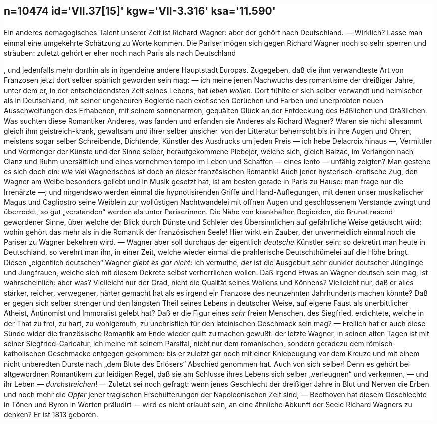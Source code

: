 ## n=10474 id='VII.37[15]' kgw='VII-3.316' ksa='11.590'

Ein anderes demagogisches Talent unserer Zeit ist Richard Wagner: aber der gehört nach Deutschland. — Wirklich? Lasse man einmal eine umgekehrte Schätzung zu Worte kommen. Die Pariser mögen sich gegen Richard Wagner noch so sehr sperren und sträuben: zuletzt gehört er eher noch nach Paris als nach Deutschland

, und jedenfalls mehr dorthin als in irgendeine andere Hauptstadt Europas. Zugegeben, daß die ihm verwandteste Art von Franzosen jetzt dort selber spärlich geworden sein mag: — ich meine jenen Nachwuchs des romantisme der dreißiger Jahre, unter dem er, in der entscheidendsten Zeit seines Lebens, hat *leben wollen*. Dort fühlte er sich selber verwandt und heimischer als in Deutschland, mit seiner ungeheuren Begierde nach exotischen Gerüchen und Farben und unerprobten neuen Ausschweifungen des Erhabenen, mit seinem sonnenarmen, gequälten Glück an der Entdeckung des Häßlichen und Gräßlichen. Was suchten diese Romantiker Anderes, was fanden und erfanden sie Anderes als Richard Wagner? Waren sie nicht allesammt gleich ihm geistreich-krank, gewaltsam und ihrer selber unsicher, von der Litteratur beherrscht bis in ihre Augen und Ohren, meistens sogar selber Schreibende, Dichtende, Künstler des Ausdrucks um jeden Preis — ich hebe Delacroix hinaus —, Vermittler und Vermenger der Künste und der Sinne selber, heraufgekommene Plebejer, welche sich, gleich Balzac, im Verlangen nach Glanz und Ruhm unersättlich und eines vornehmen tempo im Leben und Schaffen — eines lento — unfähig zeigten? Man gestehe es sich doch ein: *wie viel* Wagnerisches ist doch an dieser französischen Romantik! Auch jener hysterisch-erotische Zug, den Wagner am Weibe besonders geliebt und in Musik gesetzt hat, ist am besten gerade in Paris zu Hause: man frage nur die Irrenärzte —; und nirgendswo werden einmal die hypnotisirenden Griffe und Hand-Auflegungen, mit denen unser musikalischer Magus und Cagliostro seine Weiblein zur wollüstigen Nachtwandelei mit offnen Augen und geschlossenem Verstande zwingt und überredet, so gut „verstanden“ werden als unter Pariserinnen. Die Nähe von krankhaften Begierden, die Brunst rasend gewordener Sinne, über welche der Blick durch Dünste und Schleier des Übersinnlichen auf gefährliche Weise getäuscht wird: wohin gehört das mehr als in die Romantik der französischen Seele! Hier wirkt ein Zauber, der unvermeidlich einmal noch die Pariser zu Wagner bekehren wird. — Wagner aber soll durchaus der eigentlich *deutsche* Künstler sein: so dekretirt man heute in Deutschland, so verehrt man ihn, in einer Zeit, welche wieder einmal die prahlerische Deutschthümelei auf die Höhe bringt. Diesen „eigentlich deutschen“ Wagner *giebt es gar nicht*: ich vermuthe, *der* ist die Ausgeburt sehr dunkler deutscher Jünglinge und Jungfrauen, welche sich mit diesem Dekrete selbst verherrlichen wollen. Daß irgend Etwas an Wagner deutsch sein mag, ist wahrscheinlich: aber was? Vielleicht nur der Grad, nicht die Qualität seines Wollens und Könnens? Vielleicht nur, daß er alles stärker, reicher, verwegener, härter gemacht hat als es irgend ein Franzose des neunzehnten Jahrhunderts machen könnte? Daß er gegen sich selber strenger und den längsten Theil seines Lebens in deutscher Weise, auf eigene Faust als unerbittlicher Atheist, Antinomist und Immoralist gelebt hat? Daß er die Figur eines *sehr* freien Menschen, des Siegfried, erdichtete, welche in der That zu frei, zu hart, zu wohlgemuth, zu unchristlich für den lateinischen Geschmack sein mag? — Freilich hat er auch diese Sünde wider die französische Romantik am Ende wieder quitt zu machen gewußt: der letzte Wagner, in seinen alten Tagen ist mit seiner Siegfried-Caricatur, ich meine mit seinem Parsifal, nicht nur dem romanischen, sondern geradezu dem römisch-katholischen Geschmacke entgegen gekommen: bis er zuletzt gar noch mit einer Kniebeugung vor dem Kreuze und mit einem nicht unberedten Durste nach „dem Blute des Erlösers“ Abschied genommen hat. Auch von sich selber! Denn es gehört bei altgewordnen Romantikern zur leidigen Regel, daß sie am Schlusse ihres Lebens sich selber „verleugnen“ und verkennen, — und ihr Leben — *durchstreichen*! — Zuletzt sei noch gefragt: wenn jenes Geschlecht der dreißiger Jahre in Blut und Nerven die Erben und noch mehr die *Opfer* jener tragischen Erschütterungen der Napoleonischen Zeit sind, — Beethoven hat diesem Geschlechte in Tönen und Byron in Worten präludirt — wird es nicht erlaubt sein, an eine ähnliche Abkunft der Seele Richard Wagners zu denken? Er ist 1813 geboren.
